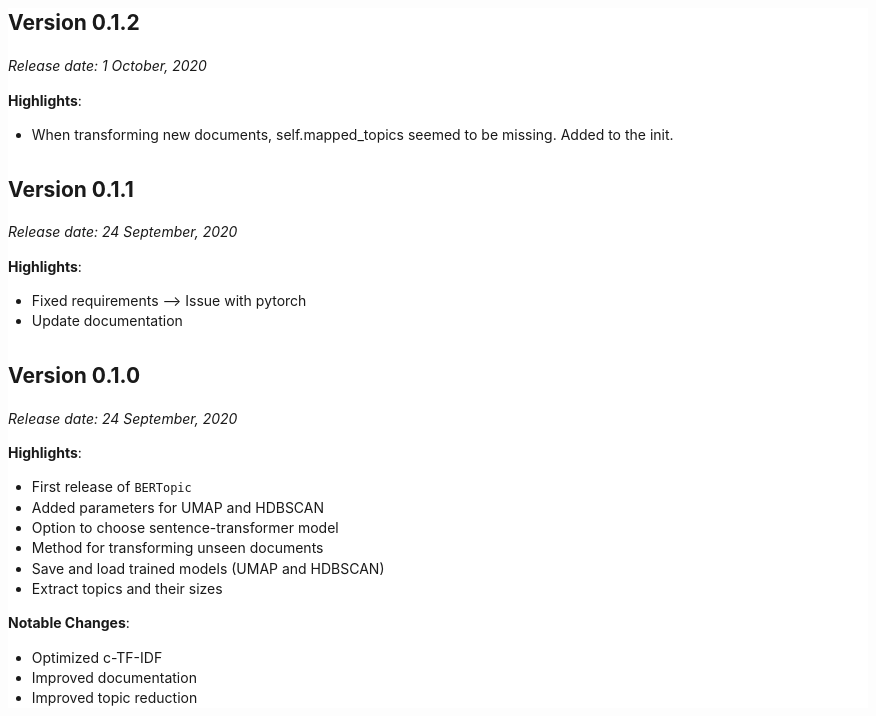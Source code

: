 ## **Version 0.1.2**
*Release date:  1 October, 2020*

**Highlights**:

* When transforming new documents, self.mapped_topics seemed to be missing. Added to the init.

## **Version 0.1.1**
*Release date:  24 September, 2020*

**Highlights**:

* Fixed requirements --> Issue with pytorch
* Update documentation

## **Version 0.1.0**  
*Release date:  24 September, 2020*

**Highlights**:  

- First release of `BERTopic`
- Added parameters for UMAP and HDBSCAN
- Option to choose sentence-transformer model
- Method for transforming unseen documents
- Save and load trained models (UMAP and HDBSCAN)
- Extract topics and their sizes

**Notable Changes**:  

- Optimized c-TF-IDF
- Improved documentation
- Improved topic reduction
 

